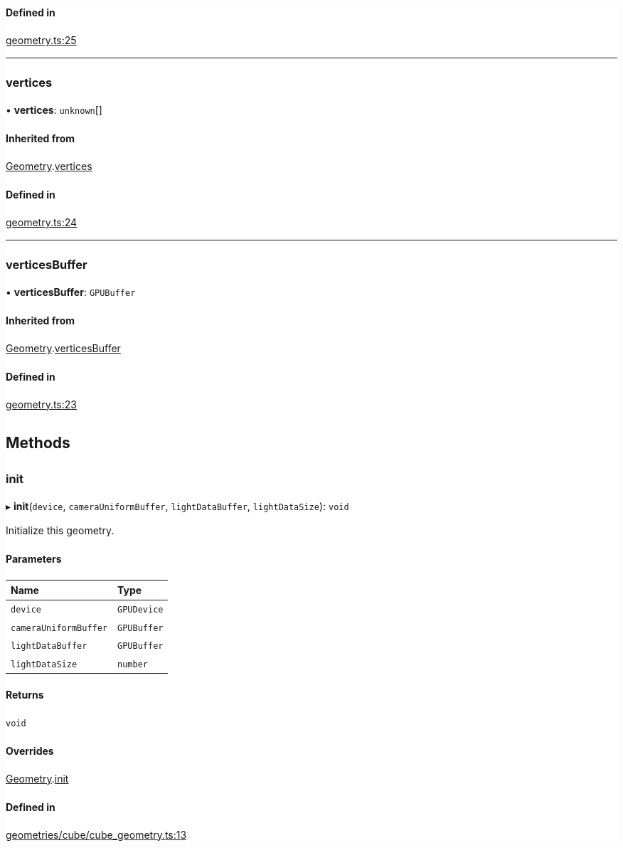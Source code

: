 #### Defined in

[geometry.ts:25](https://github.com/shockerqt/torage/blob/96c778f/src/renderer/geometry.ts#L25)

___

### vertices

• **vertices**: `unknown`[]

#### Inherited from

[Geometry](Geometry.md).[vertices](Geometry.md#vertices)

#### Defined in

[geometry.ts:24](https://github.com/shockerqt/torage/blob/96c778f/src/renderer/geometry.ts#L24)

___

### verticesBuffer

• **verticesBuffer**: `GPUBuffer`

#### Inherited from

[Geometry](Geometry.md).[verticesBuffer](Geometry.md#verticesbuffer)

#### Defined in

[geometry.ts:23](https://github.com/shockerqt/torage/blob/96c778f/src/renderer/geometry.ts#L23)

## Methods

### init

▸ **init**(`device`, `cameraUniformBuffer`, `lightDataBuffer`, `lightDataSize`): `void`

Initialize this geometry.

#### Parameters

| Name | Type |
| :------ | :------ |
| `device` | `GPUDevice` |
| `cameraUniformBuffer` | `GPUBuffer` |
| `lightDataBuffer` | `GPUBuffer` |
| `lightDataSize` | `number` |

#### Returns

`void`

#### Overrides

[Geometry](Geometry.md).[init](Geometry.md#init)

#### Defined in

[geometries/cube/cube_geometry.ts:13](https://github.com/shockerqt/torage/blob/96c778f/src/renderer/geometries/cube/cube_geometry.ts#L13)
